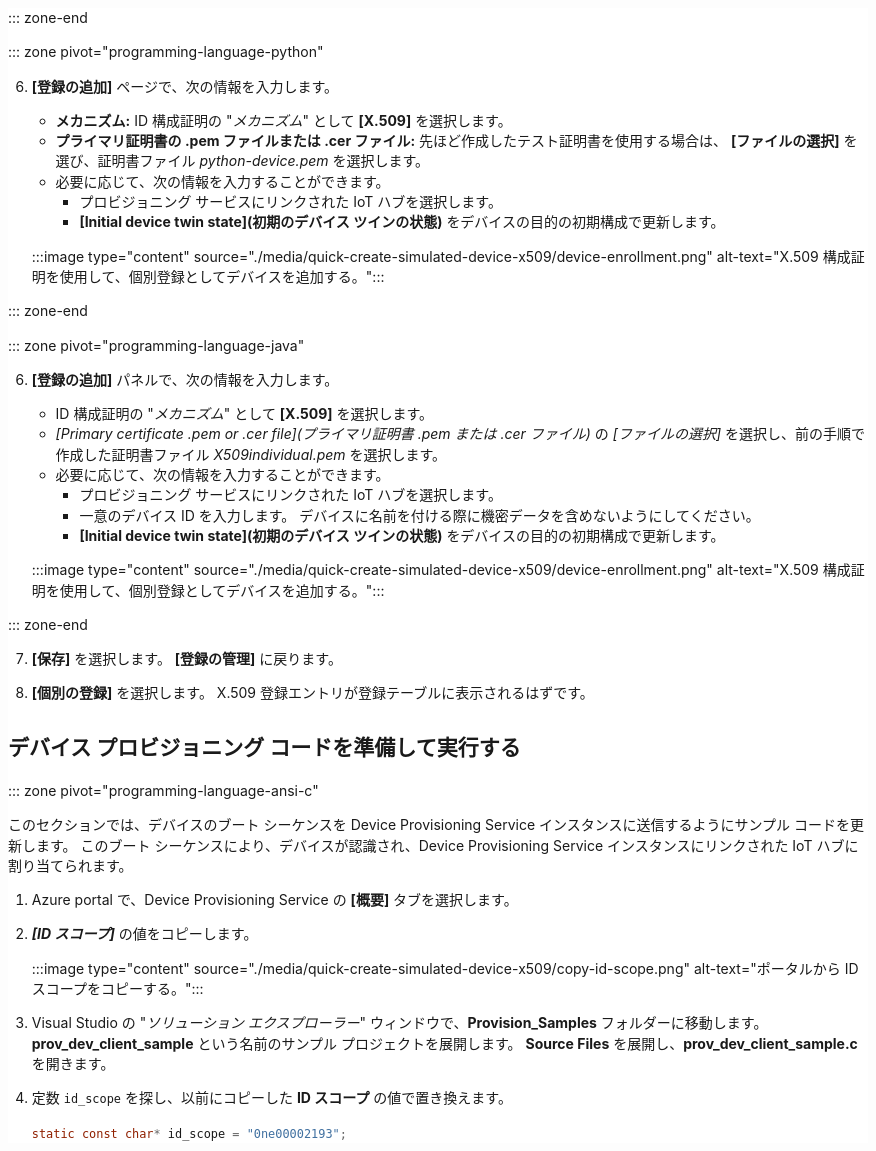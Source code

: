 ::: zone-end

::: zone pivot="programming-language-python"

6. **[登録の追加]** ページで、次の情報を入力します。

    * **メカニズム:** ID 構成証明の "*メカニズム*" として **[X.509]** を選択します。
    * **プライマリ証明書の .pem ファイルまたは .cer ファイル:** 先ほど作成したテスト証明書を使用する場合は、 **[ファイルの選択]** を選び、証明書ファイル *python-device.pem* を選択します。
    * 必要に応じて、次の情報を入力することができます。
        * プロビジョニング サービスにリンクされた IoT ハブを選択します。
        * **[Initial device twin state]\(初期のデバイス ツインの状態\)** をデバイスの目的の初期構成で更新します。

    :::image type="content" source="./media/quick-create-simulated-device-x509/device-enrollment.png" alt-text="X.509 構成証明を使用して、個別登録としてデバイスを追加する。":::

::: zone-end

::: zone pivot="programming-language-java"

6. **[登録の追加]** パネルで、次の情報を入力します。
   * ID 構成証明の "*メカニズム*" として **[X.509]** を選択します。
   * *[Primary certificate .pem or .cer file]\(プライマリ証明書 .pem または .cer ファイル\)* の *[ファイルの選択]* を選択し、前の手順で作成した証明書ファイル *X509individual.pem* を選択します。  
   * 必要に応じて、次の情報を入力することができます。
     * プロビジョニング サービスにリンクされた IoT ハブを選択します。
     * 一意のデバイス ID を入力します。 デバイスに名前を付ける際に機密データを含めないようにしてください。 
     * **[Initial device twin state]\(初期のデバイス ツインの状態\)** をデバイスの目的の初期構成で更新します。
    
    :::image type="content" source="./media/quick-create-simulated-device-x509/device-enrollment.png" alt-text="X.509 構成証明を使用して、個別登録としてデバイスを追加する。":::

::: zone-end
    
7. **[保存]** を選択します。 **[登録の管理]** に戻ります。

8. **[個別の登録]** を選択します。 X.509 登録エントリが登録テーブルに表示されるはずです。

## <a name="prepare-and-run-the-device-provisioning-code"></a>デバイス プロビジョニング コードを準備して実行する

::: zone pivot="programming-language-ansi-c"

このセクションでは、デバイスのブート シーケンスを Device Provisioning Service インスタンスに送信するようにサンプル コードを更新します。 このブート シーケンスにより、デバイスが認識され、Device Provisioning Service インスタンスにリンクされた IoT ハブに割り当てられます。

1. Azure portal で、Device Provisioning Service の **[概要]** タブを選択します。

2. **_[ID スコープ]_** の値をコピーします。

    :::image type="content" source="./media/quick-create-simulated-device-x509/copy-id-scope.png" alt-text="ポータルから ID スコープをコピーする。":::

3. Visual Studio の "*ソリューション エクスプローラー*" ウィンドウで、**Provision\_Samples** フォルダーに移動します。 **prov\_dev\_client\_sample** という名前のサンプル プロジェクトを展開します。 **Source Files** を展開し、**prov\_dev\_client\_sample.c** を開きます。

4. 定数 `id_scope` を探し、以前にコピーした **ID スコープ** の値で置き換えます。 

    ```c
    static const char* id_scope = "0ne00002193";
    ```
